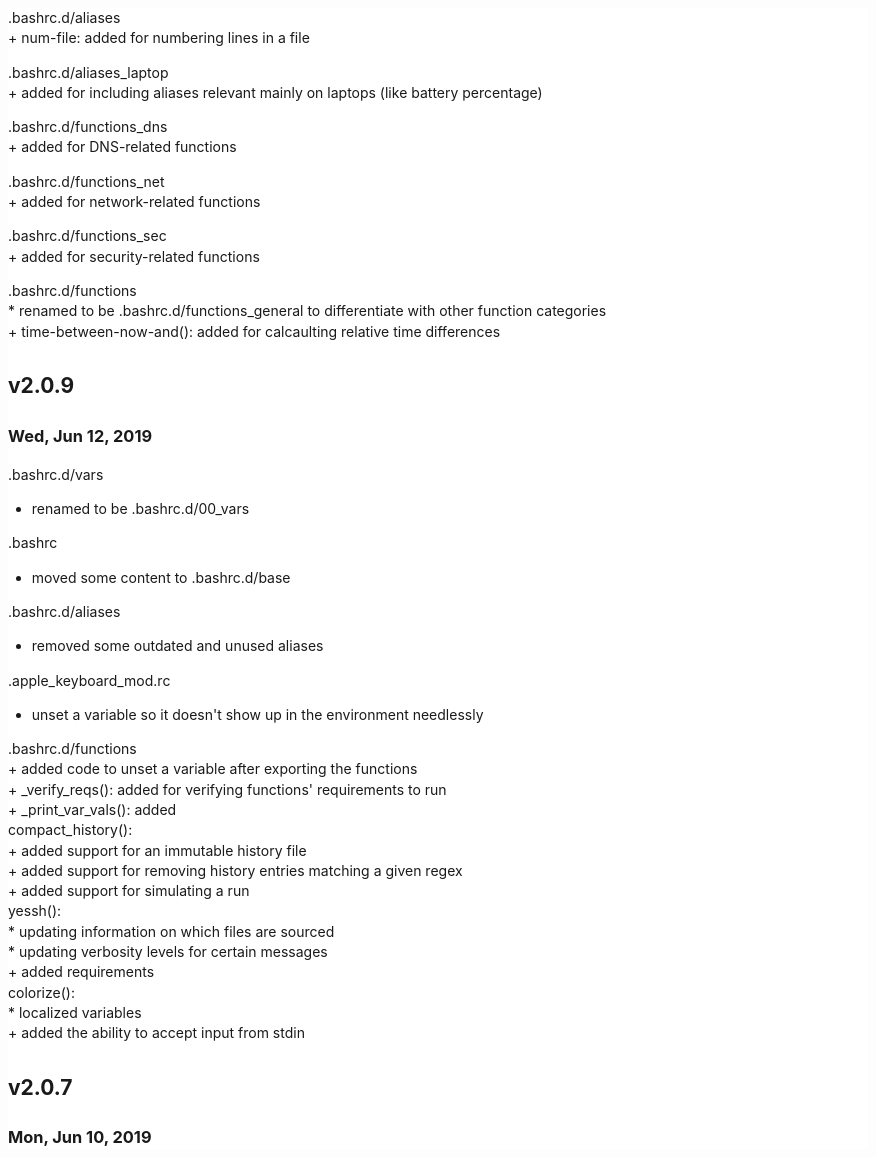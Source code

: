    .bashrc.d/aliases  
  \+ num-file: added for numbering lines in a file

   .bashrc.d/aliases_laptop  
  \+ added for including aliases relevant mainly on laptops (like battery percentage)

   .bashrc.d/functions_dns  
  \+ added for DNS-related functions

   .bashrc.d/functions_net  
  \+ added for network-related functions

   .bashrc.d/functions_sec  
  \+ added for security-related functions

   .bashrc.d/functions  
  \* renamed to be .bashrc.d/functions_general to differentiate with other function categories  
  \+ time-between-now-and(): added for calcaulting relative time differences


## v2.0.9
### Wed, Jun 12, 2019

   .bashrc.d/vars  
   * renamed to be .bashrc.d/00_vars

   .bashrc  
   * moved some content to .bashrc.d/base

   .bashrc.d/aliases  
   - removed some outdated and unused aliases

   .apple_keyboard_mod.rc  
   * unset a variable so it doesn't show up in the environment needlessly

   .bashrc.d/functions  
  \+ added code to unset a variable after exporting the functions  
  \+ _verify_reqs(): added for verifying functions' requirements to run  
  \+ _print_var_vals(): added  
     compact_history():  
     \+ added support for an immutable history file  
     \+ added support for removing history entries matching a given regex  
     \+ added support for simulating a run  
     yessh():  
     \* updating information on which files are sourced  
     \* updating verbosity levels for certain messages  
     \+ added requirements  
     colorize():  
     \* localized variables  
     \+ added the ability to accept input from stdin


## v2.0.7
### Mon, Jun 10, 2019
